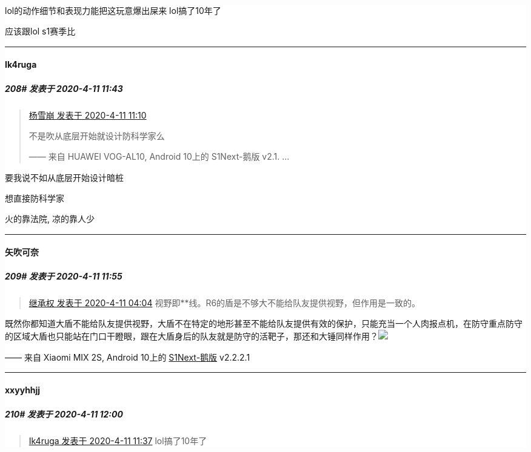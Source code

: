 lol的动作细节和表现力能把这玩意爆出屎来</blockquote>
lol搞了10年了

应该跟lol s1赛季比







-----

####  Ik4ruga  
##### 208#       发表于 2020-4-11 11:43



<blockquote><a href="httphttps://bbs.saraba1st.com/2b/forum.php?mod=redirect&amp;goto=findpost&amp;pid=47044376&amp;ptid=1922974" target="_blank">杨雪崩 发表于 2020-4-11 11:10</a>

不是吹从底层开始就设计防科学家么


—— 来自 HUAWEI VOG-AL10, Android 10上的 S1Next-鹅版 v2.1. ...</blockquote>
要我说不如从底层开始设计暗桩

想直接防科学家

火的靠法院, 凉的靠人少







-----

####  矢吹可奈  
##### 209#       发表于 2020-4-11 11:55



<blockquote><a href="httphttps://bbs.saraba1st.com/2b/forum.php?mod=redirect&amp;goto=findpost&amp;pid=47042835&amp;ptid=1922974" target="_blank">继承权 发表于 2020-4-11 04:04</a>
视野即**线。R6的盾是不够大不能给队友提供视野，但作用是一致的。</blockquote>
既然你都知道大盾不能给队友提供视野，大盾不在特定的地形甚至不能给队友提供有效的保护，只能充当一个人肉报点机，在防守重点防守的区域大盾也只能站在门口干瞪眼，跟在大盾身后的队友就是防守的活靶子，那还和大锤同样作用？<img src="https://static.saraba1st.com/image/smiley/face2017/022.png" referrerpolicy="no-referrer">

—— 来自 Xiaomi MIX 2S, Android 10上的 [S1Next-鹅版](https://github.com/ykrank/S1-Next/releases) v2.2.2.1







-----

####  xxyyhhjj  
##### 210#       发表于 2020-4-11 12:00



<blockquote><a href="httphttps://bbs.saraba1st.com/2b/forum.php?mod=redirect&amp;goto=findpost&amp;pid=47044667&amp;ptid=1922974" target="_blank">Ik4ruga 发表于 2020-4-11 11:37</a>
lol搞了10年了

